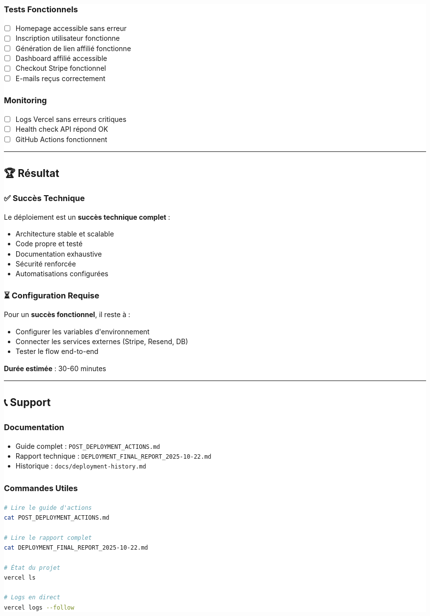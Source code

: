 ### Tests Fonctionnels
- [ ] Homepage accessible sans erreur
- [ ] Inscription utilisateur fonctionne
- [ ] Génération de lien affilié fonctionne
- [ ] Dashboard affilié accessible
- [ ] Checkout Stripe fonctionnel
- [ ] E-mails reçus correctement

### Monitoring
- [ ] Logs Vercel sans erreurs critiques
- [ ] Health check API répond OK
- [ ] GitHub Actions fonctionnent

---

## 🏆 Résultat

### ✅ Succès Technique

Le déploiement est un **succès technique complet** :
- Architecture stable et scalable
- Code propre et testé
- Documentation exhaustive
- Sécurité renforcée
- Automatisations configurées

### ⏳ Configuration Requise

Pour un **succès fonctionnel**, il reste à :
- Configurer les variables d'environnement
- Connecter les services externes (Stripe, Resend, DB)
- Tester le flow end-to-end

**Durée estimée** : 30-60 minutes

---

## 📞 Support

### Documentation
- Guide complet : `POST_DEPLOYMENT_ACTIONS.md`
- Rapport technique : `DEPLOYMENT_FINAL_REPORT_2025-10-22.md`
- Historique : `docs/deployment-history.md`

### Commandes Utiles
```bash
# Lire le guide d'actions
cat POST_DEPLOYMENT_ACTIONS.md

# Lire le rapport complet
cat DEPLOYMENT_FINAL_REPORT_2025-10-22.md

# État du projet
vercel ls

# Logs en direct
vercel logs --follow
```
